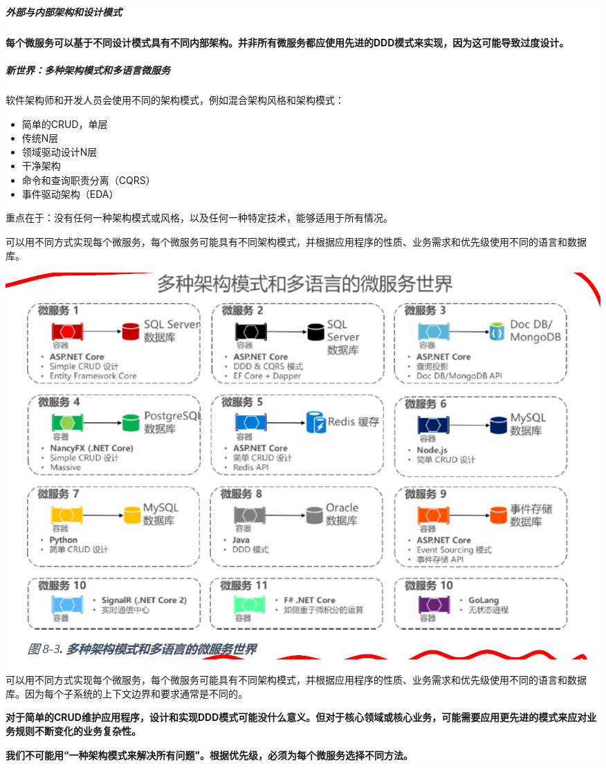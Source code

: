 ##### 外部与内部架构和设计模式

**每个微服务可以基于不同设计模式具有不同内部架构。并非所有微服务都应使用先进的DDD模式来实现，因为这可能导致过度设计。**

##### 新世界：多种架构模式和多语言微服务

软件架构师和开发人员会使用不同的架构模式，例如混合架构风格和架构模式：

- 简单的CRUD，单层
- 传统N层
- 领域驱动设计N层
- 干净架构
- 命令和查询职责分离（CQRS）
- 事件驱动架构（EDA）

重点在于：没有任何一种架构模式或风格，以及任何一种特定技术，能够适用于所有情况。

可以用不同方式实现每个微服务，每个微服务可能具有不同架构模式，并根据应用程序的性质、业务需求和优先级使用不同的语言和数据库。

![image-20201116221753802](2020.11.16微服务继续学习.assets/image-20201116221753802.png)

可以用不同方式实现每个微服务，每个微服务可能具有不同架构模式，并根据应用程序的性质、业务需求和优先级使用不同的语言和数据库。因为每个子系统的上下文边界和要求通常是不同的。

**对于简单的CRUD维护应用程序，设计和实现DDD模式可能没什么意义。但对于核心领域或核心业务，可能需要应用更先进的模式来应对业务规则不断变化的业务复杂性。**

**我们不可能用“一种架构模式来解决所有问题”。根据优先级，必须为每个微服务选择不同方法。**
